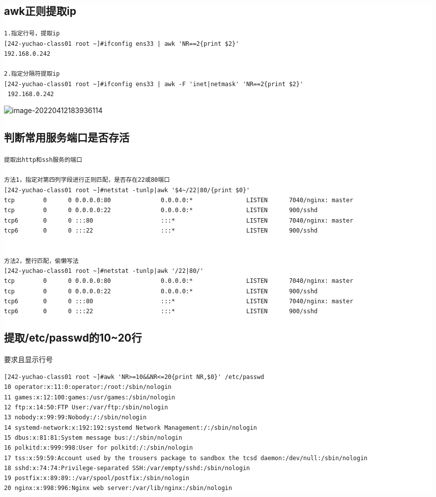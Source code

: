 ## awk正则提取ip

```
1.指定行号，提取ip
[242-yuchao-class01 root ~]#ifconfig ens33 | awk 'NR==2{print $2}'
192.168.0.242

2.指定分隔符提取ip
[242-yuchao-class01 root ~]#ifconfig ens33 | awk -F 'inet|netmask' 'NR==2{print $2}'
 192.168.0.242
```

![image-20220412183936114](http://book.bikongge.com/sre/2024-linux/image-20220412183936114.png)

## 判断常用服务端口是否存活

```
提取出http和ssh服务的端口

方法1，指定对第四列字段进行正则匹配，是否存在22或80端口
[242-yuchao-class01 root ~]#netstat -tunlp|awk '$4~/22|80/{print $0}'
tcp        0      0 0.0.0.0:80              0.0.0.0:*               LISTEN      7040/nginx: master
tcp        0      0 0.0.0.0:22              0.0.0.0:*               LISTEN      900/sshd
tcp6       0      0 :::80                   :::*                    LISTEN      7040/nginx: master
tcp6       0      0 :::22                   :::*                    LISTEN      900/sshd


方法2，整行匹配，偷懒写法
[242-yuchao-class01 root ~]#netstat -tunlp|awk '/22|80/'
tcp        0      0 0.0.0.0:80              0.0.0.0:*               LISTEN      7040/nginx: master
tcp        0      0 0.0.0.0:22              0.0.0.0:*               LISTEN      900/sshd
tcp6       0      0 :::80                   :::*                    LISTEN      7040/nginx: master
tcp6       0      0 :::22                   :::*                    LISTEN      900/sshd
```

## 提取/etc/passwd的10~20行

要求且显示行号

```
[242-yuchao-class01 root ~]#awk 'NR>=10&&NR<=20{print NR,$0}' /etc/passwd
10 operator:x:11:0:operator:/root:/sbin/nologin
11 games:x:12:100:games:/usr/games:/sbin/nologin
12 ftp:x:14:50:FTP User:/var/ftp:/sbin/nologin
13 nobody:x:99:99:Nobody:/:/sbin/nologin
14 systemd-network:x:192:192:systemd Network Management:/:/sbin/nologin
15 dbus:x:81:81:System message bus:/:/sbin/nologin
16 polkitd:x:999:998:User for polkitd:/:/sbin/nologin
17 tss:x:59:59:Account used by the trousers package to sandbox the tcsd daemon:/dev/null:/sbin/nologin
18 sshd:x:74:74:Privilege-separated SSH:/var/empty/sshd:/sbin/nologin
19 postfix:x:89:89::/var/spool/postfix:/sbin/nologin
20 nginx:x:998:996:Nginx web server:/var/lib/nginx:/sbin/nologin
```
